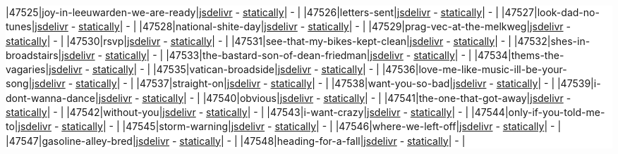 |47525|joy-in-leeuwarden-we-are-ready|[jsdelivr](https://cdn.jsdelivr.net/gh/dbchord/c3-3-6/45001-50000/47501-48000/joy-in-leeuwarden-we-are-ready.webp) - [statically](https://cdn.statically.io/gh/dbchord/c3-3-6/i/45001-50000/47501-48000/joy-in-leeuwarden-we-are-ready.webp)| - |
|47526|letters-sent|[jsdelivr](https://cdn.jsdelivr.net/gh/dbchord/c3-3-6/45001-50000/47501-48000/letters-sent.webp) - [statically](https://cdn.statically.io/gh/dbchord/c3-3-6/i/45001-50000/47501-48000/letters-sent.webp)| - |
|47527|look-dad-no-tunes|[jsdelivr](https://cdn.jsdelivr.net/gh/dbchord/c3-3-6/45001-50000/47501-48000/look-dad-no-tunes.webp) - [statically](https://cdn.statically.io/gh/dbchord/c3-3-6/i/45001-50000/47501-48000/look-dad-no-tunes.webp)| - |
|47528|national-shite-day|[jsdelivr](https://cdn.jsdelivr.net/gh/dbchord/c3-3-6/45001-50000/47501-48000/national-shite-day.webp) - [statically](https://cdn.statically.io/gh/dbchord/c3-3-6/i/45001-50000/47501-48000/national-shite-day.webp)| - |
|47529|prag-vec-at-the-melkweg|[jsdelivr](https://cdn.jsdelivr.net/gh/dbchord/c3-3-6/45001-50000/47501-48000/prag-vec-at-the-melkweg.webp) - [statically](https://cdn.statically.io/gh/dbchord/c3-3-6/i/45001-50000/47501-48000/prag-vec-at-the-melkweg.webp)| - |
|47530|rsvp|[jsdelivr](https://cdn.jsdelivr.net/gh/dbchord/c3-3-6/45001-50000/47501-48000/rsvp.webp) - [statically](https://cdn.statically.io/gh/dbchord/c3-3-6/i/45001-50000/47501-48000/rsvp.webp)| - |
|47531|see-that-my-bikes-kept-clean|[jsdelivr](https://cdn.jsdelivr.net/gh/dbchord/c3-3-6/45001-50000/47501-48000/see-that-my-bikes-kept-clean.webp) - [statically](https://cdn.statically.io/gh/dbchord/c3-3-6/i/45001-50000/47501-48000/see-that-my-bikes-kept-clean.webp)| - |
|47532|shes-in-broadstairs|[jsdelivr](https://cdn.jsdelivr.net/gh/dbchord/c3-3-6/45001-50000/47501-48000/shes-in-broadstairs.webp) - [statically](https://cdn.statically.io/gh/dbchord/c3-3-6/i/45001-50000/47501-48000/shes-in-broadstairs.webp)| - |
|47533|the-bastard-son-of-dean-friedman|[jsdelivr](https://cdn.jsdelivr.net/gh/dbchord/c3-3-6/45001-50000/47501-48000/the-bastard-son-of-dean-friedman.webp) - [statically](https://cdn.statically.io/gh/dbchord/c3-3-6/i/45001-50000/47501-48000/the-bastard-son-of-dean-friedman.webp)| - |
|47534|thems-the-vagaries|[jsdelivr](https://cdn.jsdelivr.net/gh/dbchord/c3-3-6/45001-50000/47501-48000/thems-the-vagaries.webp) - [statically](https://cdn.statically.io/gh/dbchord/c3-3-6/i/45001-50000/47501-48000/thems-the-vagaries.webp)| - |
|47535|vatican-broadside|[jsdelivr](https://cdn.jsdelivr.net/gh/dbchord/c3-3-6/45001-50000/47501-48000/vatican-broadside.webp) - [statically](https://cdn.statically.io/gh/dbchord/c3-3-6/i/45001-50000/47501-48000/vatican-broadside.webp)| - |
|47536|love-me-like-music-ill-be-your-song|[jsdelivr](https://cdn.jsdelivr.net/gh/dbchord/c3-3-6/45001-50000/47501-48000/love-me-like-music-ill-be-your-song.webp) - [statically](https://cdn.statically.io/gh/dbchord/c3-3-6/i/45001-50000/47501-48000/love-me-like-music-ill-be-your-song.webp)| - |
|47537|straight-on|[jsdelivr](https://cdn.jsdelivr.net/gh/dbchord/c3-3-6/45001-50000/47501-48000/straight-on.webp) - [statically](https://cdn.statically.io/gh/dbchord/c3-3-6/i/45001-50000/47501-48000/straight-on.webp)| - |
|47538|want-you-so-bad|[jsdelivr](https://cdn.jsdelivr.net/gh/dbchord/c3-3-6/45001-50000/47501-48000/want-you-so-bad.webp) - [statically](https://cdn.statically.io/gh/dbchord/c3-3-6/i/45001-50000/47501-48000/want-you-so-bad.webp)| - |
|47539|i-dont-wanna-dance|[jsdelivr](https://cdn.jsdelivr.net/gh/dbchord/c3-3-6/45001-50000/47501-48000/i-dont-wanna-dance.webp) - [statically](https://cdn.statically.io/gh/dbchord/c3-3-6/i/45001-50000/47501-48000/i-dont-wanna-dance.webp)| - |
|47540|obvious|[jsdelivr](https://cdn.jsdelivr.net/gh/dbchord/c3-3-6/45001-50000/47501-48000/obvious.webp) - [statically](https://cdn.statically.io/gh/dbchord/c3-3-6/i/45001-50000/47501-48000/obvious.webp)| - |
|47541|the-one-that-got-away|[jsdelivr](https://cdn.jsdelivr.net/gh/dbchord/c3-3-6/45001-50000/47501-48000/the-one-that-got-away.webp) - [statically](https://cdn.statically.io/gh/dbchord/c3-3-6/i/45001-50000/47501-48000/the-one-that-got-away.webp)| - |
|47542|without-you|[jsdelivr](https://cdn.jsdelivr.net/gh/dbchord/c3-3-6/45001-50000/47501-48000/without-you.webp) - [statically](https://cdn.statically.io/gh/dbchord/c3-3-6/i/45001-50000/47501-48000/without-you.webp)| - |
|47543|i-want-crazy|[jsdelivr](https://cdn.jsdelivr.net/gh/dbchord/c3-3-6/45001-50000/47501-48000/i-want-crazy.webp) - [statically](https://cdn.statically.io/gh/dbchord/c3-3-6/i/45001-50000/47501-48000/i-want-crazy.webp)| - |
|47544|only-if-you-told-me-to|[jsdelivr](https://cdn.jsdelivr.net/gh/dbchord/c3-3-6/45001-50000/47501-48000/only-if-you-told-me-to.webp) - [statically](https://cdn.statically.io/gh/dbchord/c3-3-6/i/45001-50000/47501-48000/only-if-you-told-me-to.webp)| - |
|47545|storm-warning|[jsdelivr](https://cdn.jsdelivr.net/gh/dbchord/c3-3-6/45001-50000/47501-48000/storm-warning.webp) - [statically](https://cdn.statically.io/gh/dbchord/c3-3-6/i/45001-50000/47501-48000/storm-warning.webp)| - |
|47546|where-we-left-off|[jsdelivr](https://cdn.jsdelivr.net/gh/dbchord/c3-3-6/45001-50000/47501-48000/where-we-left-off.webp) - [statically](https://cdn.statically.io/gh/dbchord/c3-3-6/i/45001-50000/47501-48000/where-we-left-off.webp)| - |
|47547|gasoline-alley-bred|[jsdelivr](https://cdn.jsdelivr.net/gh/dbchord/c3-3-6/45001-50000/47501-48000/gasoline-alley-bred.webp) - [statically](https://cdn.statically.io/gh/dbchord/c3-3-6/i/45001-50000/47501-48000/gasoline-alley-bred.webp)| - |
|47548|heading-for-a-fall|[jsdelivr](https://cdn.jsdelivr.net/gh/dbchord/c3-3-6/45001-50000/47501-48000/heading-for-a-fall.webp) - [statically](https://cdn.statically.io/gh/dbchord/c3-3-6/i/45001-50000/47501-48000/heading-for-a-fall.webp)| - |